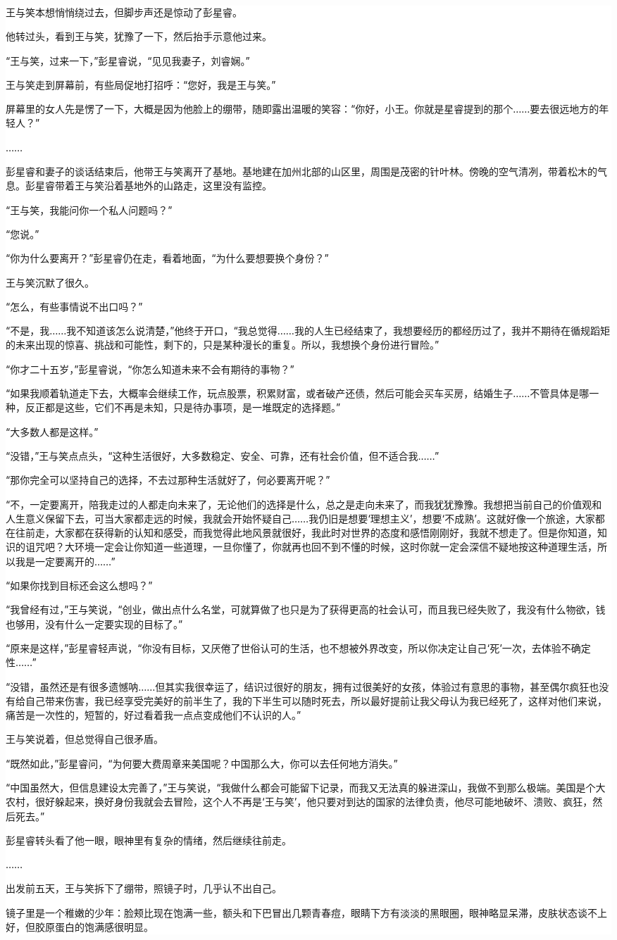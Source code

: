 王与笑本想悄悄绕过去，但脚步声还是惊动了彭星睿。

他转过头，看到王与笑，犹豫了一下，然后抬手示意他过来。

“王与笑，过来一下，”彭星睿说，“见见我妻子，刘睿娴。”

王与笑走到屏幕前，有些局促地打招呼：“您好，我是王与笑。”

屏幕里的女人先是愣了一下，大概是因为他脸上的绷带，随即露出温暖的笑容：“你好，小王。你就是星睿提到的那个……要去很远地方的年轻人？”

……

彭星睿和妻子的谈话结束后，他带王与笑离开了基地。基地建在加州北部的山区里，周围是茂密的针叶林。傍晚的空气清冽，带着松木的气息。彭星睿带着王与笑沿着基地外的山路走，这里没有监控。

“王与笑，我能问你一个私人问题吗？”

“您说。”

“你为什么要离开？”彭星睿仍在走，看着地面，“为什么要想要换个身份？”

王与笑沉默了很久。

“怎么，有些事情说不出口吗？”

“不是，我……我不知道该怎么说清楚，”他终于开口，“我总觉得……我的人生已经结束了，我想要经历的都经历过了，我并不期待在循规蹈矩的未来出现的惊喜、挑战和可能性，剩下的，只是某种漫长的重复。所以，我想换个身份进行冒险。”

“你才二十五岁，”彭星睿说，“你怎么知道未来不会有期待的事物？”

“如果我顺着轨道走下去，大概率会继续工作，玩点股票，积累财富，或者破产还债，然后可能会买车买房，结婚生子……不管具体是哪一种，反正都是这些，它们不再是未知，只是待办事项，是一堆既定的选择题。”

“大多数人都是这样。”

“没错，”王与笑点点头，“这种生活很好，大多数稳定、安全、可靠，还有社会价值，但不适合我……”

“那你完全可以坚持自己的选择，不去过那种生活就好了，何必要离开呢？”

“不，一定要离开，陪我走过的人都走向未来了，无论他们的选择是什么，总之是走向未来了，而我犹犹豫豫。我想把当前自己的价值观和人生意义保留下去，可当大家都走远的时候，我就会开始怀疑自己……我仍旧是想要‘理想主义’，想要‘不成熟’。这就好像一个旅途，大家都在往前走，大家都在获得新的认知和感受，而我觉得此地风景就很好，我此时对世界的态度和感悟刚刚好，我就不想走了。但是你知道，知识的诅咒吧？大环境一定会让你知道一些道理，一旦你懂了，你就再也回不到不懂的时候，这时你就一定会深信不疑地按这种道理生活，所以我是一定要离开的……”

“如果你找到目标还会这么想吗？”

“我曾经有过，”王与笑说，“创业，做出点什么名堂，可就算做了也只是为了获得更高的社会认可，而且我已经失败了，我没有什么物欲，钱也够用，没有什么一定要实现的目标了。”

“原来是这样，”彭星睿轻声说，“你没有目标，又厌倦了世俗认可的生活，也不想被外界改变，所以你决定让自己‘死’一次，去体验不确定性……”

“没错，虽然还是有很多遗憾呐……但其实我很幸运了，结识过很好的朋友，拥有过很美好的女孩，体验过有意思的事物，甚至偶尔疯狂也没有给自己带来伤害，我已经享受完美好的前半生了，我的下半生可以随时死去，所以最好提前让我父母认为我已经死了，这样对他们来说，痛苦是一次性的，短暂的，好过看着我一点点变成他们不认识的人。”

王与笑说着，但总觉得自己很矛盾。

“既然如此，”彭星睿问，“为何要大费周章来美国呢？中国那么大，你可以去任何地方消失。”

“中国虽然大，但信息建设太完善了，”王与笑说，“我做什么都会可能留下记录，而我又无法真的躲进深山，我做不到那么极端。美国是个大农村，很好躲起来，换好身份我就会去冒险，这个人不再是‘王与笑’，他只要对到达的国家的法律负责，他尽可能地破坏、溃败、疯狂，然后死去。”

彭星睿转头看了他一眼，眼神里有复杂的情绪，然后继续往前走。

……

出发前五天，王与笑拆下了绷带，照镜子时，几乎认不出自己。

镜子里是一个稚嫩的少年：脸颊比现在饱满一些，额头和下巴冒出几颗青春痘，眼睛下方有淡淡的黑眼圈，眼神略显呆滞，皮肤状态谈不上好，但胶原蛋白的饱满感很明显。
